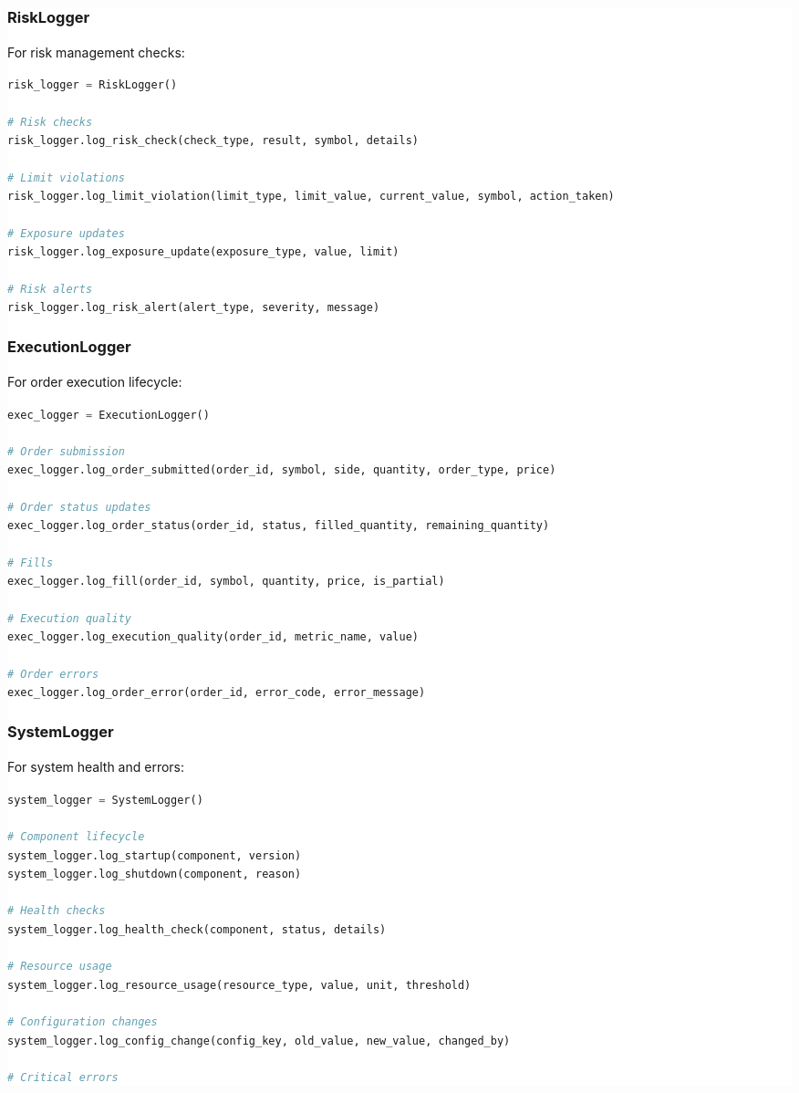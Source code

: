 ```python
```

### RiskLogger

For risk management checks:

```python
risk_logger = RiskLogger()

# Risk checks
risk_logger.log_risk_check(check_type, result, symbol, details)

# Limit violations
risk_logger.log_limit_violation(limit_type, limit_value, current_value, symbol, action_taken)

# Exposure updates
risk_logger.log_exposure_update(exposure_type, value, limit)

# Risk alerts
risk_logger.log_risk_alert(alert_type, severity, message)
```

### ExecutionLogger

For order execution lifecycle:

```python
exec_logger = ExecutionLogger()

# Order submission
exec_logger.log_order_submitted(order_id, symbol, side, quantity, order_type, price)

# Order status updates
exec_logger.log_order_status(order_id, status, filled_quantity, remaining_quantity)

# Fills
exec_logger.log_fill(order_id, symbol, quantity, price, is_partial)

# Execution quality
exec_logger.log_execution_quality(order_id, metric_name, value)

# Order errors
exec_logger.log_order_error(order_id, error_code, error_message)
```

### SystemLogger

For system health and errors:

```python
system_logger = SystemLogger()

# Component lifecycle
system_logger.log_startup(component, version)
system_logger.log_shutdown(component, reason)

# Health checks
system_logger.log_health_check(component, status, details)

# Resource usage
system_logger.log_resource_usage(resource_type, value, unit, threshold)

# Configuration changes
system_logger.log_config_change(config_key, old_value, new_value, changed_by)

# Critical errors
```